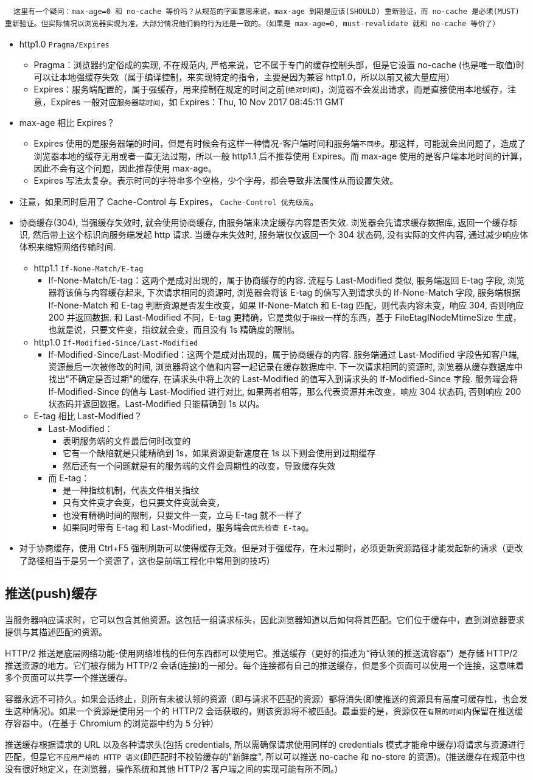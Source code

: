      这里有一个疑问：max-age=0 和 no-cache 等价吗？从规范的字面意思来说，max-age 到期是应该(SHOULD) 重新验证，而 no-cache 是必须(MUST) 重新验证。但实际情况以浏览器实现为准，大部分情况他们俩的行为还是一致的。（如果是 max-age=0, must-revalidate 就和 no-cache 等价了）

  - http1.0 `Pragma/Expires`
    - Pragma：浏览器约定俗成的实现, 不在规范内, 严格来说，它不属于专门的缓存控制头部，但是它设置 no-cache (也是唯一取值)时可以让本地强缓存失效（属于编译控制，来实现特定的指令，主要是因为兼容 http1.0，所以以前又被大量应用）
    - Expires：服务端配置的，属于强缓存，用来控制在规定的时间之前(`绝对时间`)，浏览器不会发出请求，而是直接使用本地缓存，注意，Expires 一般对应`服务器端时间`，如 Expires：Thu, 10 Nov 2017 08:45:11 GMT
  - max-age 相比 Expires？
    - Expires 使用的是服务器端的时间，但是有时候会有这样一种情况-客户端时间和服务端`不同步`。那这样，可能就会出问题了，造成了浏览器本地的缓存无用或者一直无法过期，所以一般 http1.1 后不推荐使用 Expires。而 max-age 使用的是客户端本地时间的计算，因此不会有这个问题，因此推荐使用 max-age。
    - Expires 写法太复杂。表示时间的字符串多个空格，少个字母，都会导致非法属性从而设置失效。
  - 注意，如果同时启用了 Cache-Control 与 Expires， `Cache-Control 优先级高`。

- 协商缓存(304), 当强缓存失效时, 就会使用协商缓存, 由服务端来决定缓存内容是否失效. 浏览器会先请求缓存数据库, 返回一个缓存标识, 然后带上这个标识向服务端发起 http 请求. 当缓存未失效时, 服务端仅仅返回一个 304 状态码, 没有实际的文件内容, 通过减少响应体体积来缩短网络传输时间.

  - http1.1 `If-None-Match/E-tag`
    - If-None-Match/E-tag：这两个是成对出现的，属于协商缓存的内容. 流程与 Last-Modified 类似, 服务端返回 E-tag 字段, 浏览器将该值与内容缓存起来, 下次请求相同的资源时, 浏览器会将该 E-tag 的值写入到请求头的 If-None-Match 字段, 服务端根据 If-None-Match 和 E-tag 判断资源是否发生改变，如果 If-None-Match 和 E-tag 匹配，则代表内容未变，响应 304, 否则响应 200 并返回数据. 和 Last-Modified 不同，E-tag 更精确，它是类似于`指纹`一样的东西，基于 FileEtagINodeMtimeSize 生成，也就是说，只要文件变，指纹就会变，而且没有 1s 精确度的限制。
  - http1.0 `If-Modified-Since/Last-Modified`
    - If-Modified-Since/Last-Modified：这两个是成对出现的，属于协商缓存的内容. 服务端通过 Last-Modified 字段告知客户端, 资源最后一次被修改的时间, 浏览器将这个值和内容一起记录在缓存数据库中. 下一次请求相同的资源时, 浏览器从缓存数据库中找出"不确定是否过期"的缓存, 在请求头中将上次的 Last-Modified 的值写入到请求头的 If-Modified-Since 字段. 服务端会将 If-Modified-Since 的值与 Last-Modified 进行对比, 如果两者相等，那么代表资源并未改变，响应 304 状态码, 否则响应 200 状态码并返回数据。Last-Modified 只能精确到 1s 以内。
  - E-tag 相比 Last-Modified？
    - Last-Modified：
      - 表明服务端的文件最后何时改变的
      - 它有一个缺陷就是只能精确到 1s，如果资源更新速度在 1s 以下则会使用到过期缓存
      - 然后还有一个问题就是有的服务端的文件会周期性的改变，导致缓存失效
    - 而 E-tag：
      - 是一种指纹机制，代表文件相关指纹
      - 只有文件变才会变，也只要文件变就会变，
      - 也没有精确时间的限制，只要文件一变，立马 E-tag 就不一样了
      - 如果同时带有 E-tag 和 Last-Modified，服务端会`优先检查 E-tag`。

- 对于协商缓存，使用 Ctrl+F5 强制刷新可以使得缓存无效。但是对于强缓存，在未过期时，必须更新资源路径才能发起新的请求（更改了路径相当于是另一个资源了，这也是前端工程化中常用到的技巧）

## 推送(push)缓存

当服务器响应请求时，它可以包含其他资源。这包括一组请求标头，因此浏览器知道以后如何将其匹配。它们位于缓存中，直到浏览器要求提供与其描述匹配的资源。

HTTP/2 推送是底层网络功能-使用网络堆栈的任何东西都可以使用它。推送缓存（更好的描述为“待认领的推送流容器”）是存储 HTTP/2 推送资源的地方。它们被存储为 HTTP/2 会话(连接)的一部分。每个连接都有自己的推送缓存，但是多个页面可以使用一个连接，这意味着多个页面可以共享一个推送缓存。

容器永远不可持久。如果会话终止，则所有未被认领的资源（即与请求不匹配的资源）都将消失(即使推送的资源具有高度可缓存性，也会发生这种情况)。如果一个资源是使用另一个的 HTTP/2 会话获取的，则该资源将不被匹配。最重要的是，资源仅在`有限的时间`内保留在推送缓存容器中。（在基于 Chromium 的浏览器中约为 5 分钟）

推送缓存根据请求的 URL 以及各种请求头(包括 credentials, 所以需确保请求使用同样的 credentials 模式才能命中缓存)将请求与资源进行匹配，但是它`不应用严格的 HTTP 语义`(即匹配时不校验缓存的"新鲜度", 所以可以推送 no-cache 和 no-store 的资源)。(推送缓存在规范中也没有很好地定义，在浏览器，操作系统和其他 HTTP/2 客户端之间的实现可能有所不同。)
